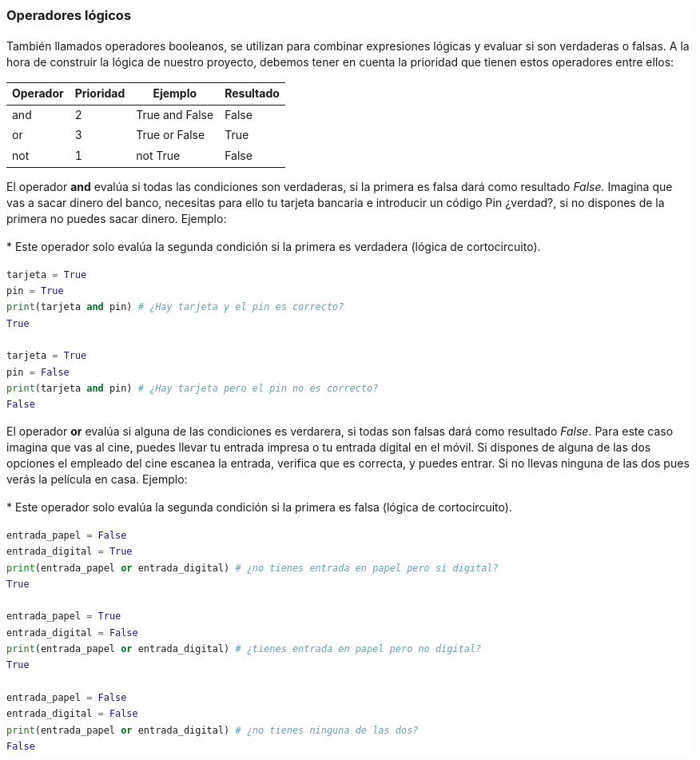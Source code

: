 ### Operadores lógicos

También llamados operadores booleanos, se utilizan para combinar expresiones lógicas y evaluar si son verdaderas o falsas. A la hora de construir la lógica de nuestro proyecto, debemos tener en cuenta la prioridad que tienen estos operadores entre ellos:

| Operador | Prioridad | Ejemplo | Resultado |
| --- | --- | --- | --- |
| and | 2   | True and False | False |
| or  | 3   | True or False | True |
| not | 1   | not True | False |

El operador **and** evalúa si todas las condiciones son verdaderas, si la primera es falsa dará como resultado _False._ Imagina que vas a sacar dinero del banco, necesitas para ello tu tarjeta bancaria e introducir un código Pin ¿verdad?, si no dispones de la primera no puedes sacar dinero. Ejemplo:

\* Este operador solo evalúa la segunda condición si la primera es verdadera (lógica de cortocircuito).

```python
tarjeta = True
pin = True
print(tarjeta and pin) # ¿Hay tarjeta y el pin es correcto? 
True

tarjeta = True
pin = False
print(tarjeta and pin) # ¿Hay tarjeta pero el pin no es correcto? 
False
```

El operador **or** evalúa si alguna de las condiciones es verdarera, si todas son falsas dará como resultado _False_. Para este caso imagina que vas al cine, puedes llevar tu entrada impresa o tu entrada digital en el móvil. Si dispones de alguna de las dos opciones el empleado del cine escanea la entrada, verifica que es correcta, y puedes entrar. Si no llevas ninguna de las dos pues verás la película en casa. Ejemplo:

\* Este operador solo evalúa la segunda condición si la primera es falsa (lógica de cortocircuito).

```python
entrada_papel = False
entrada_digital = True
print(entrada_papel or entrada_digital) # ¿no tienes entrada en papel pero sí digital? 
True

entrada_papel = True
entrada_digital = False
print(entrada_papel or entrada_digital) # ¿tienes entrada en papel pero no digital?
True

entrada_papel = False
entrada_digital = False
print(entrada_papel or entrada_digital) # ¿no tienes ninguna de las dos? 
False
```
